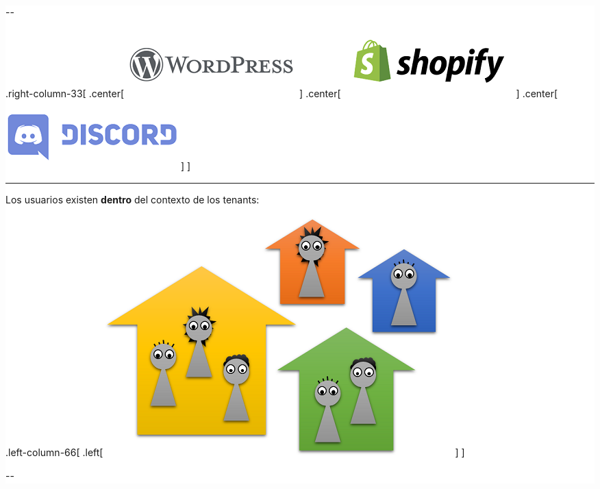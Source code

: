 --

.right-column-33[
.center[![WordPress logo](images/wordpress-logo.png)]
.center[![Shopify logo](images/shopify-logo.png)]
.center[![Discord logo](images/discord-logo.png)]
]

---

Los usuarios existen **dentro** del contexto de los tenants:

.left-column-66[
.left[![Diagram of users inside tenants](images/diagram-users-in-tenants.png)]
]

--
